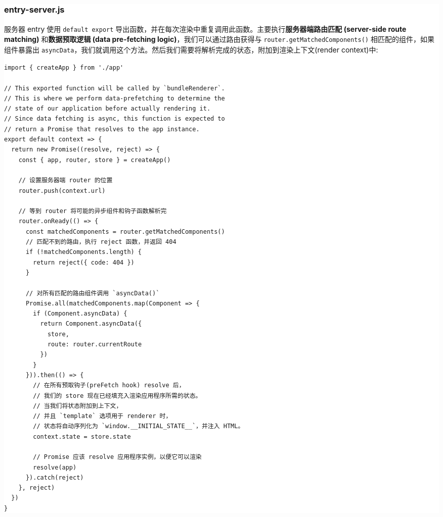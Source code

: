 ### entry-server.js

服务器 entry 使用 `default export` 导出函数，并在每次渲染中重复调用此函数。主要执行**服务器端路由匹配 (server-side route matching)** 和**数据预取逻辑 (data pre-fetching logic)**，我们可以通过路由获得与 `router.getMatchedComponents()` 相匹配的组件，如果组件暴露出 `asyncData`，我们就调用这个方法。然后我们需要将解析完成的状态，附加到渲染上下文(render context)中:

```JS
import { createApp } from './app'

// This exported function will be called by `bundleRenderer`.
// This is where we perform data-prefetching to determine the
// state of our application before actually rendering it.
// Since data fetching is async, this function is expected to
// return a Promise that resolves to the app instance.
export default context => {
  return new Promise((resolve, reject) => {
    const { app, router, store } = createApp()

    // 设置服务器端 router 的位置
    router.push(context.url)

    // 等到 router 将可能的异步组件和钩子函数解析完
    router.onReady(() => {
      const matchedComponents = router.getMatchedComponents()
      // 匹配不到的路由，执行 reject 函数，并返回 404
      if (!matchedComponents.length) {
        return reject({ code: 404 })
      }

      // 对所有匹配的路由组件调用 `asyncData()`
      Promise.all(matchedComponents.map(Component => {
        if (Component.asyncData) {
          return Component.asyncData({
            store,
            route: router.currentRoute
          })
        }
      })).then(() => {
        // 在所有预取钩子(preFetch hook) resolve 后，
        // 我们的 store 现在已经填充入渲染应用程序所需的状态。
        // 当我们将状态附加到上下文，
        // 并且 `template` 选项用于 renderer 时，
        // 状态将自动序列化为 `window.__INITIAL_STATE__`，并注入 HTML。
        context.state = store.state

        // Promise 应该 resolve 应用程序实例，以便它可以渲染
        resolve(app)
      }).catch(reject)
    }, reject)
  })
}
```
